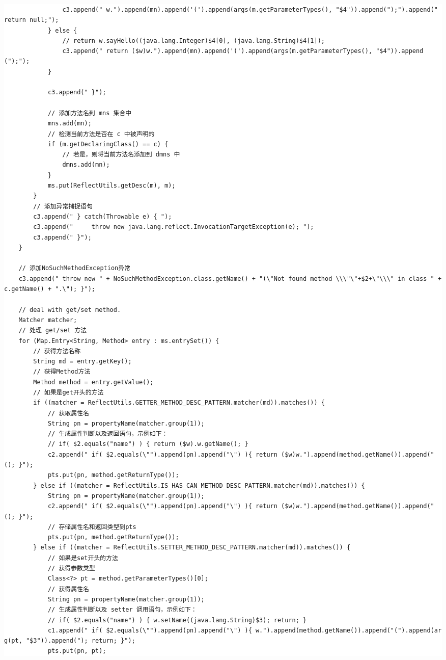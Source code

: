 ```
                c3.append(" w.").append(mn).append('(').append(args(m.getParameterTypes(), "$4")).append(");").append(" return null;");
            } else {
                // return w.sayHello((java.lang.Integer)$4[0], (java.lang.String)$4[1]);
                c3.append(" return ($w)w.").append(mn).append('(').append(args(m.getParameterTypes(), "$4")).append(");");
            }

            c3.append(" }");

            // 添加方法名到 mns 集合中
            mns.add(mn);
            // 检测当前方法是否在 c 中被声明的
            if (m.getDeclaringClass() == c) {
                // 若是，则将当前方法名添加到 dmns 中
                dmns.add(mn);
            }
            ms.put(ReflectUtils.getDesc(m), m);
        }
        // 添加异常捕捉语句
        c3.append(" } catch(Throwable e) { ");
        c3.append("     throw new java.lang.reflect.InvocationTargetException(e); ");
        c3.append(" }");
    }

    // 添加NoSuchMethodException异常
    c3.append(" throw new " + NoSuchMethodException.class.getName() + "(\"Not found method \\\"\"+$2+\"\\\" in class " + c.getName() + ".\"); }");

    // deal with get/set method.
    Matcher matcher;
    // 处理 get/set 方法
    for (Map.Entry<String, Method> entry : ms.entrySet()) {
        // 获得方法名称
        String md = entry.getKey();
        // 获得Method方法
        Method method = entry.getValue();
        // 如果是get开头的方法
        if ((matcher = ReflectUtils.GETTER_METHOD_DESC_PATTERN.matcher(md)).matches()) {
            // 获取属性名
            String pn = propertyName(matcher.group(1));
            // 生成属性判断以及返回语句，示例如下：
            // if( $2.equals("name") ) { return ($w).w.getName(); }
            c2.append(" if( $2.equals(\"").append(pn).append("\") ){ return ($w)w.").append(method.getName()).append("(); }");
            pts.put(pn, method.getReturnType());
        } else if ((matcher = ReflectUtils.IS_HAS_CAN_METHOD_DESC_PATTERN.matcher(md)).matches()) {
            String pn = propertyName(matcher.group(1));
            c2.append(" if( $2.equals(\"").append(pn).append("\") ){ return ($w)w.").append(method.getName()).append("(); }");
            // 存储属性名和返回类型到pts
            pts.put(pn, method.getReturnType());
        } else if ((matcher = ReflectUtils.SETTER_METHOD_DESC_PATTERN.matcher(md)).matches()) {
            // 如果是set开头的方法
            // 获得参数类型
            Class<?> pt = method.getParameterTypes()[0];
            // 获得属性名
            String pn = propertyName(matcher.group(1));
            // 生成属性判断以及 setter 调用语句，示例如下：
            // if( $2.equals("name") ) { w.setName((java.lang.String)$3); return; }
            c1.append(" if( $2.equals(\"").append(pn).append("\") ){ w.").append(method.getName()).append("(").append(arg(pt, "$3")).append("); return; }");
            pts.put(pn, pt);
```
